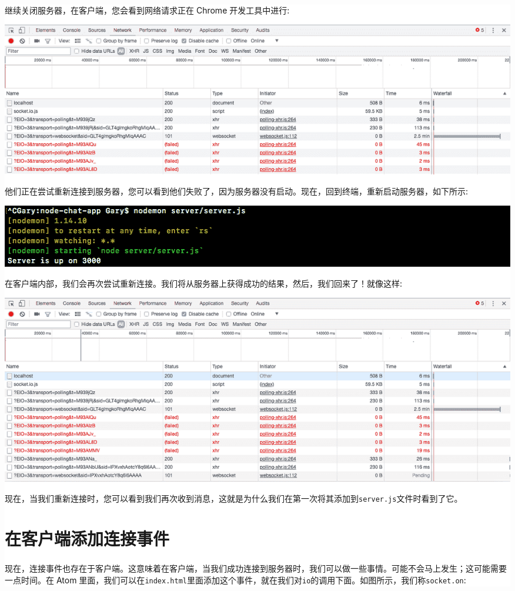 继续关闭服务器，在客户端，您会看到网络请求正在 Chrome 开发工具中进行:

![](img/4a98cb77-75d4-493b-9afb-d48ac57f2cbd.png)

他们正在尝试重新连接到服务器，您可以看到他们失败了，因为服务器没有启动。现在，回到终端，重新启动服务器，如下所示:

![](img/05a56f3d-7382-46f4-86c3-3ebe0df21368.png)

在客户端内部，我们会再次尝试重新连接。我们将从服务器上获得成功的结果，然后，我们回来了！就像这样:

![](img/73e49a7b-0326-40b2-86c4-130b7f59353e.png)

现在，当我们重新连接时，您可以看到我们再次收到消息，这就是为什么我们在第一次将其添加到`server.js`文件时看到了它。

# 在客户端添加连接事件

现在，连接事件也存在于客户端。这意味着在客户端，当我们成功连接到服务器时，我们可以做一些事情。可能不会马上发生；这可能需要一点时间。在 Atom 里面，我们可以在`index.html`里面添加这个事件，就在我们对`io`的调用下面。如图所示，我们称`socket.on`:
